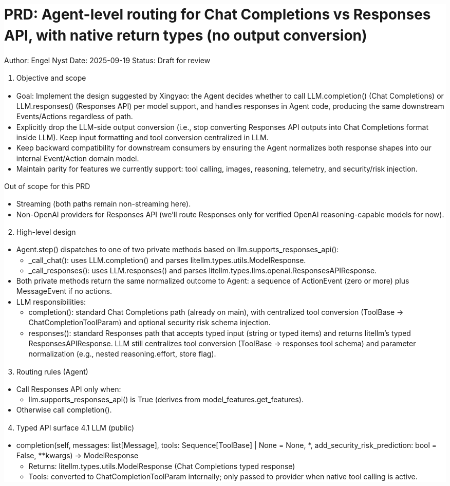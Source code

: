 # PRD: Agent-level routing for Chat Completions vs Responses API, with native return types (no output conversion)

Author: Engel Nyst
Date: 2025-09-19
Status: Draft for review

1) Objective and scope
- Goal: Implement the design suggested by Xingyao: the Agent decides whether to call LLM.completion() (Chat Completions) or LLM.responses() (Responses API) per model support, and handles responses in Agent code, producing the same downstream Events/Actions regardless of path.
- Explicitly drop the LLM-side output conversion (i.e., stop converting Responses API outputs into Chat Completions format inside LLM). Keep input formatting and tool conversion centralized in LLM.
- Keep backward compatibility for downstream consumers by ensuring the Agent normalizes both response shapes into our internal Event/Action domain model.
- Maintain parity for features we currently support: tool calling, images, reasoning, telemetry, and security/risk injection.

Out of scope for this PRD
- Streaming (both paths remain non-streaming here).
- Non-OpenAI providers for Responses API (we’ll route Responses only for verified OpenAI reasoning-capable models for now).

2) High-level design
- Agent.step() dispatches to one of two private methods based on llm.supports_responses_api():
  - _call_chat(): uses LLM.completion() and parses litellm.types.utils.ModelResponse.
  - _call_responses(): uses LLM.responses() and parses litellm.types.llms.openai.ResponsesAPIResponse.
- Both private methods return the same normalized outcome to Agent: a sequence of ActionEvent (zero or more) plus MessageEvent if no actions.
- LLM responsibilities:
  - completion(): standard Chat Completions path (already on main), with centralized tool conversion (ToolBase -> ChatCompletionToolParam) and optional security risk schema injection.
  - responses(): standard Responses path that accepts typed input (string or typed items) and returns litellm’s typed ResponsesAPIResponse. LLM still centralizes tool conversion (ToolBase -> responses tool schema) and parameter normalization (e.g., nested reasoning.effort, store flag).

3) Routing rules (Agent)
- Call Responses API only when:
  - llm.supports_responses_api() is True (derives from model_features.get_features).
- Otherwise call completion().

4) Typed API surface
4.1 LLM (public)
- completion(self,
             messages: list[Message],
             tools: Sequence[ToolBase] | None = None,
             *,
             add_security_risk_prediction: bool = False,
             **kwargs) -> ModelResponse
  - Returns: litellm.types.utils.ModelResponse (Chat Completions typed response)
  - Tools: converted to ChatCompletionToolParam internally; only passed to provider when native tool calling is active.
